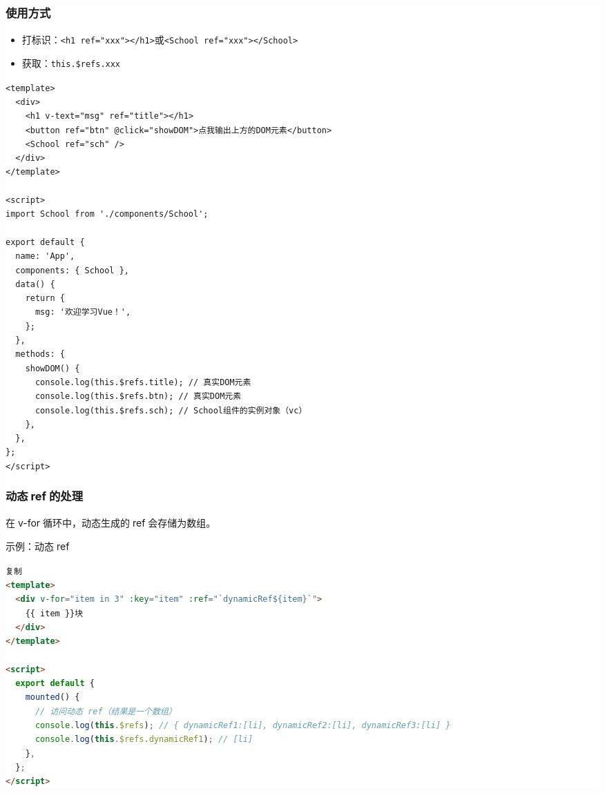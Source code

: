 ### 使用方式

- 打标识：`<h1 ref="xxx"></h1>`或`<School ref="xxx"></School>`

- 获取：`this.$refs.xxx`

```vue
<template>
  <div>
    <h1 v-text="msg" ref="title"></h1>
    <button ref="btn" @click="showDOM">点我输出上方的DOM元素</button>
    <School ref="sch" />
  </div>
</template>

<script>
import School from './components/School';

export default {
  name: 'App',
  components: { School },
  data() {
    return {
      msg: '欢迎学习Vue！',
    };
  },
  methods: {
    showDOM() {
      console.log(this.$refs.title); // 真实DOM元素
      console.log(this.$refs.btn); // 真实DOM元素
      console.log(this.$refs.sch); // School组件的实例对象（vc）
    },
  },
};
</script>
```

### 动态 ref 的处理

在 v-for 循环中，动态生成的 ref 会存储为数组。

示例：动态 ref

```html
复制
<template>
  <div v-for="item in 3" :key="item" :ref="`dynamicRef${item}`">
    {{ item }}块
  </div>
</template>

<script>
  export default {
    mounted() {
      // 访问动态 ref（结果是一个数组）
      console.log(this.$refs); // { dynamicRef1:[li], dynamicRef2:[li], dynamicRef3:[li] }
      console.log(this.$refs.dynamicRef1); // [li]
    },
  };
</script>
```
